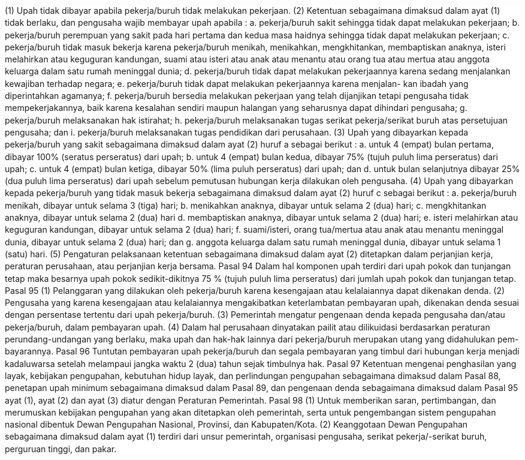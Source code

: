 (1) Upah tidak dibayar apabila pekerja/buruh tidak melakukan pekerjaan.
(2) Ketentuan sebagaimana dimaksud dalam ayat (1) tidak berlaku, dan pengusaha wajib membayar upah apabila :
a. pekerja/buruh sakit sehingga tidak dapat melakukan pekerjaan;
b. pekerja/buruh perempuan yang sakit pada hari pertama dan kedua masa haidnya sehingga tidak dapat melakukan pekerjaan;
c. pekerja/buruh tidak masuk bekerja karena pekerja/buruh menikah, menikahkan, mengkhitankan, membaptiskan anaknya, isteri melahirkan atau keguguran kandungan, suami atau isteri atau anak atau menantu atau orang tua atau mertua atau anggota keluarga dalam satu rumah meninggal dunia;
d. pekerja/buruh tidak dapat melakukan pekerjaannya karena sedang menjalankan kewajiban terhadap negara;
e. pekerja/buruh tidak dapat melakukan pekerjaannya karena menjalan- kan ibadah yang diperintahkan agamanya;
f. pekerja/buruh bersedia melakukan pekerjaan yang telah dijanjikan tetapi pengusaha tidak mempekerjakannya, baik karena kesalahan sendiri maupun halangan yang seharusnya dapat dihindari pengusaha;
g. pekerja/buruh melaksanakan hak istirahat;
h. pekerja/buruh melaksanakan tugas serikat pekerja/serikat buruh atas persetujuan pengusaha; dan
i. pekerja/buruh melaksanakan tugas pendidikan dari perusahaan.
(3) Upah yang dibayarkan kepada pekerja/buruh yang sakit sebagaimana dimaksud dalam ayat (2) huruf a sebagai berikut :
a. untuk 4 (empat) bulan pertama, dibayar 100% (seratus perseratus) dari upah;
b. untuk 4 (empat) bulan kedua, dibayar 75% (tujuh puluh lima perseratus) dari upah;
c. untuk 4 (empat) bulan ketiga, dibayar 50% (lima puluh perseratus) dari upah; dan
d. untuk bulan selanjutnya dibayar 25% (dua puluh lima perseratus) dari upah sebelum pemutusan hubungan kerja dilakukan oleh pengusaha.
(4) Upah yang dibayarkan kepada pekerja/buruh yang tidak masuk bekerja sebagaimana dimaksud dalam ayat (2) huruf c sebagai berikut :
a. pekerja/buruh menikah, dibayar untuk selama 3 (tiga) hari;
b. menikahkan anaknya, dibayar untuk selama 2 (dua) hari;
c. mengkhitankan anaknya, dibayar untuk selama 2 (dua) hari d. membaptiskan anaknya, dibayar untuk selama 2 (dua) hari;
e. isteri melahirkan atau keguguran kandungan, dibayar untuk selama 2 (dua) hari;
f. suami/isteri, orang tua/mertua atau anak atau menantu meninggal dunia, dibayar untuk selama 2 (dua) hari; dan
g. anggota keluarga dalam satu rumah meninggal dunia, dibayar untuk selama 1 (satu) hari.
(5) Pengaturan pelaksanaan ketentuan sebagaimana dimaksud dalam ayat (2) ditetapkan dalam perjanjian kerja, peraturan perusahaan, atau perjanjian kerja bersama.
Pasal 94
Dalam hal komponen upah terdiri dari upah pokok dan tunjangan tetap maka besarnya upah pokok sedikit-dikitnya 75 % (tujuh puluh lima perseratus) dari jumlah upah pokok dan tunjangan tetap.
Pasal 95
(1) Pelanggaran yang dilakukan oleh pekerja/buruh karena kesengajaan atau kelalaiannya dapat dikenakan denda.
(2) Pengusaha yang karena kesengajaan atau kelalaiannya mengakibatkan keterlambatan pembayaran upah, dikenakan denda sesuai dengan persentase tertentu dari upah pekerja/buruh.
(3) Pemerintah mengatur pengenaan denda kepada pengusaha dan/atau pekerja/buruh, dalam pembayaran upah.
(4) Dalam hal perusahaan dinyatakan pailit atau dilikuidasi berdasarkan peraturan perundang-undangan yang berlaku, maka upah dan hak-hak lainnya dari pekerja/buruh merupakan utang yang didahulukan pem- bayarannya.
Pasal 96
Tuntutan pembayaran upah pekerja/buruh dan segala pembayaran yang timbul dari hubungan kerja menjadi kadaluwarsa setelah melampaui jangka waktu 2 (dua) tahun sejak timbulnya hak.
Pasal 97
Ketentuan mengenai penghasilan yang layak, kebijakan pengupahan, kebutuhan hidup layak, dan perlindungan pengupahan sebagaimana dimaksud dalam Pasal 88, penetapan upah minimum sebagaimana dimaksud dalam Pasal 89, dan pengenaan denda sebagaimana dimaksud dalam Pasal 95 ayat (1), ayat (2) dan ayat (3) diatur dengan Peraturan Pemerintah.
Pasal 98
(1) Untuk memberikan saran, pertimbangan, dan merumuskan kebijakan pengupahan yang akan ditetapkan oleh pemerintah, serta untuk pengembangan sistem pengupahan nasional dibentuk Dewan Pengupahan Nasional, Provinsi, dan Kabupaten/Kota.
(2) Keanggotaan Dewan Pengupahan sebagaimana dimaksud dalam ayat (1) terdiri dari unsur pemerintah, organisasi pengusaha, serikat pekerja/-serikat buruh, perguruan tinggi, dan pakar.